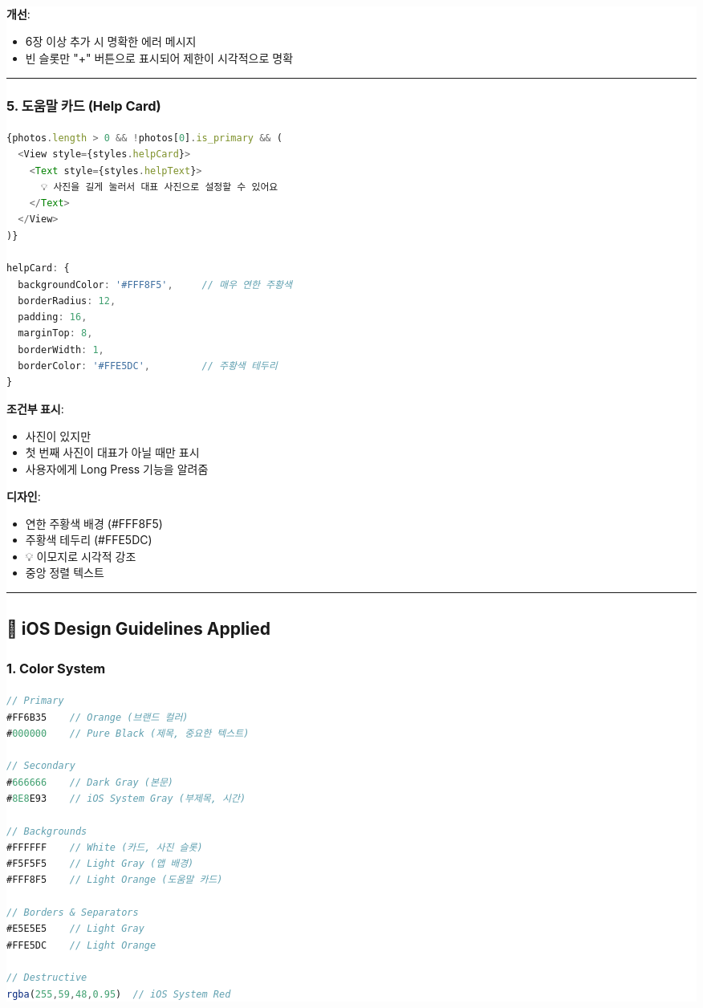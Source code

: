 **개선**:
- 6장 이상 추가 시 명확한 에러 메시지
- 빈 슬롯만 "+" 버튼으로 표시되어 제한이 시각적으로 명확

---

### 5. 도움말 카드 (Help Card)

```typescript
{photos.length > 0 && !photos[0].is_primary && (
  <View style={styles.helpCard}>
    <Text style={styles.helpText}>
      💡 사진을 길게 눌러서 대표 사진으로 설정할 수 있어요
    </Text>
  </View>
)}

helpCard: {
  backgroundColor: '#FFF8F5',     // 매우 연한 주황색
  borderRadius: 12,
  padding: 16,
  marginTop: 8,
  borderWidth: 1,
  borderColor: '#FFE5DC',         // 주황색 테두리
}
```

**조건부 표시**:
- 사진이 있지만
- 첫 번째 사진이 대표가 아닐 때만 표시
- 사용자에게 Long Press 기능을 알려줌

**디자인**:
- 연한 주황색 배경 (#FFF8F5)
- 주황색 테두리 (#FFE5DC)
- 💡 이모지로 시각적 강조
- 중앙 정렬 텍스트

---

## 🎨 iOS Design Guidelines Applied

### 1. Color System
```typescript
// Primary
#FF6B35    // Orange (브랜드 컬러)
#000000    // Pure Black (제목, 중요한 텍스트)

// Secondary
#666666    // Dark Gray (본문)
#8E8E93    // iOS System Gray (부제목, 시간)

// Backgrounds
#FFFFFF    // White (카드, 사진 슬롯)
#F5F5F5    // Light Gray (앱 배경)
#FFF8F5    // Light Orange (도움말 카드)

// Borders & Separators
#E5E5E5    // Light Gray
#FFE5DC    // Light Orange

// Destructive
rgba(255,59,48,0.95)  // iOS System Red
```
